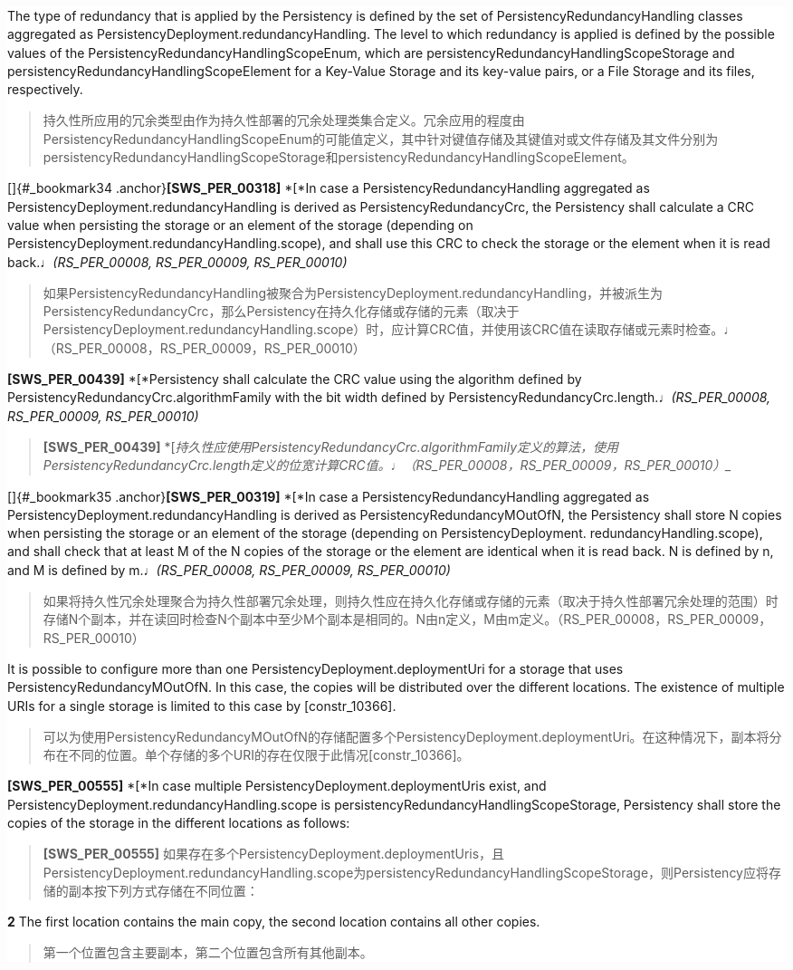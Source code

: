 The type of redundancy that is applied by the Persistency is defined by the set of PersistencyRedundancyHandling classes aggregated as PersistencyDeployment.redundancyHandling. The level to which redundancy is applied is defined by the possible values of the PersistencyRedundancyHandlingScopeEnum, which are persistencyRedundancyHandlingScopeStorage and persistencyRedundancyHandlingScopeElement for a Key-Value Storage and its key-value pairs, or a File Storage and its files, respectively.

> 持久性所应用的冗余类型由作为持久性部署的冗余处理类集合定义。冗余应用的程度由PersistencyRedundancyHandlingScopeEnum的可能值定义，其中针对键值存储及其键值对或文件存储及其文件分别为persistencyRedundancyHandlingScopeStorage和persistencyRedundancyHandlingScopeElement。


[]{#\_bookmark34 .anchor}**[SWS_PER_00318]** *[*In case a PersistencyRedundancyHandling aggregated as PersistencyDeployment.redundancyHandling is derived as PersistencyRedundancyCrc, the Persistency shall calculate a CRC value when persisting the storage or an element of the storage (depending on PersistencyDeployment.redundancyHandling.scope), and shall use this CRC to check the storage or the element when it is read back._♩(RS_PER_00008, RS_PER_00009, RS_PER_00010)_

> 如果PersistencyRedundancyHandling被聚合为PersistencyDeployment.redundancyHandling，并被派生为PersistencyRedundancyCrc，那么Persistency在持久化存储或存储的元素（取决于PersistencyDeployment.redundancyHandling.scope）时，应计算CRC值，并使用该CRC值在读取存储或元素时检查。♩（RS_PER_00008，RS_PER_00009，RS_PER_00010）


**[SWS_PER_00439]** *[*Persistency shall calculate the CRC value using the algorithm defined by PersistencyRedundancyCrc.algorithmFamily with the bit width defined by PersistencyRedundancyCrc.length._♩(RS_PER_00008, RS_PER_00009, RS_PER_00010)_

> **[SWS_PER_00439]** *[*持久性应使用PersistencyRedundancyCrc.algorithmFamily定义的算法，使用PersistencyRedundancyCrc.length定义的位宽计算CRC值。♩（RS_PER_00008，RS_PER_00009，RS_PER_00010）_*


[]{#\_bookmark35 .anchor}**[SWS_PER_00319]** *[*In case a PersistencyRedundancyHandling aggregated as PersistencyDeployment.redundancyHandling is derived as PersistencyRedundancyMOutOfN, the Persistency shall store N copies when persisting the storage or an element of the storage (depending on PersistencyDeployment. redundancyHandling.scope), and shall check that at least M of the N copies of the storage or the element are identical when it is read back. N is defined by n, and M is defined by m._♩(RS_PER_00008, RS_PER_00009, RS_PER_00010)_

> 如果将持久性冗余处理聚合为持久性部署冗余处理，则持久性应在持久化存储或存储的元素（取决于持久性部署冗余处理的范围）时存储N个副本，并在读回时检查N个副本中至少M个副本是相同的。N由n定义，M由m定义。（RS_PER_00008，RS_PER_00009，RS_PER_00010）


It is possible to configure more than one PersistencyDeployment.deploymentUri for a storage that uses PersistencyRedundancyMOutOfN. In this case, the copies will be distributed over the different locations. The existence of multiple URIs for a single storage is limited to this case by [constr_10366].

> 可以为使用PersistencyRedundancyMOutOfN的存储配置多个PersistencyDeployment.deploymentUri。在这种情况下，副本将分布在不同的位置。单个存储的多个URI的存在仅限于此情况[constr_10366]。


**[SWS_PER_00555]** *[*In case multiple PersistencyDeployment.deploymentUris exist, and PersistencyDeployment.redundancyHandling.scope is persistencyRedundancyHandlingScopeStorage, Persistency shall store the copies of the storage in the different locations as follows:

> **[SWS_PER_00555]** 如果存在多个PersistencyDeployment.deploymentUris，且PersistencyDeployment.redundancyHandling.scope为persistencyRedundancyHandlingScopeStorage，则Persistency应将存储的副本按下列方式存储在不同位置：


**2** The first location contains the main copy, the second location contains all other copies.

> 第一个位置包含主要副本，第二个位置包含所有其他副本。
